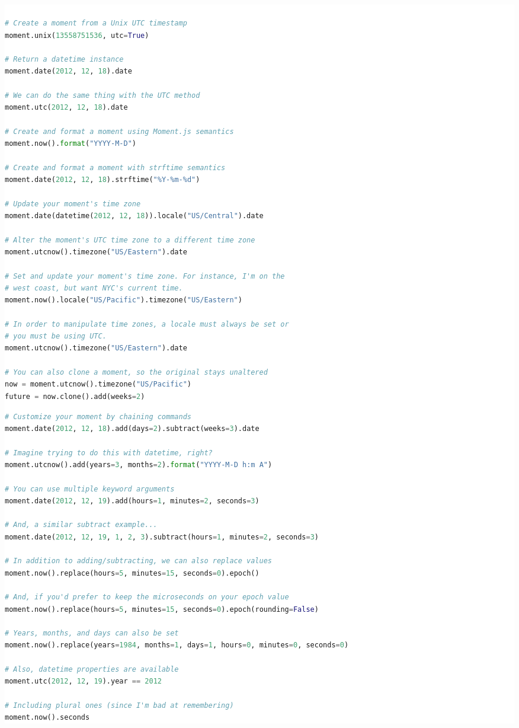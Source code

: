 ```python

# Create a moment from a Unix UTC timestamp
moment.unix(13558751536, utc=True)

# Return a datetime instance
moment.date(2012, 12, 18).date

# We can do the same thing with the UTC method
moment.utc(2012, 12, 18).date

# Create and format a moment using Moment.js semantics
moment.now().format("YYYY-M-D")

# Create and format a moment with strftime semantics
moment.date(2012, 12, 18).strftime("%Y-%m-%d")

# Update your moment's time zone
moment.date(datetime(2012, 12, 18)).locale("US/Central").date

# Alter the moment's UTC time zone to a different time zone
moment.utcnow().timezone("US/Eastern").date

# Set and update your moment's time zone. For instance, I'm on the
# west coast, but want NYC's current time.
moment.now().locale("US/Pacific").timezone("US/Eastern")

# In order to manipulate time zones, a locale must always be set or
# you must be using UTC.
moment.utcnow().timezone("US/Eastern").date

# You can also clone a moment, so the original stays unaltered
now = moment.utcnow().timezone("US/Pacific")
future = now.clone().add(weeks=2)
```


```python
# Customize your moment by chaining commands
moment.date(2012, 12, 18).add(days=2).subtract(weeks=3).date

# Imagine trying to do this with datetime, right?
moment.utcnow().add(years=3, months=2).format("YYYY-M-D h:m A")

# You can use multiple keyword arguments
moment.date(2012, 12, 19).add(hours=1, minutes=2, seconds=3)

# And, a similar subtract example...
moment.date(2012, 12, 19, 1, 2, 3).subtract(hours=1, minutes=2, seconds=3)

# In addition to adding/subtracting, we can also replace values
moment.now().replace(hours=5, minutes=15, seconds=0).epoch()

# And, if you'd prefer to keep the microseconds on your epoch value
moment.now().replace(hours=5, minutes=15, seconds=0).epoch(rounding=False)

# Years, months, and days can also be set
moment.now().replace(years=1984, months=1, days=1, hours=0, minutes=0, seconds=0)

# Also, datetime properties are available
moment.utc(2012, 12, 19).year == 2012

# Including plural ones (since I'm bad at remembering)
moment.now().seconds

```